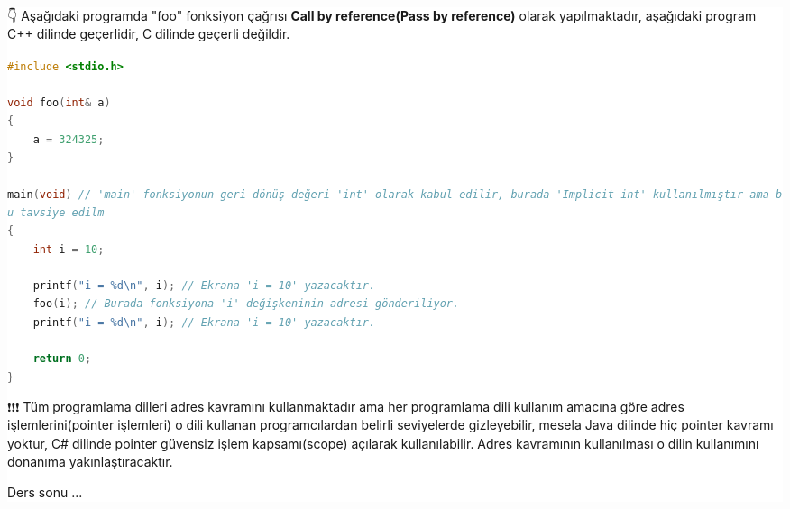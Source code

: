 
👇 Aşağıdaki programda "foo" fonksiyon çağrısı **Call by reference(Pass by reference)** olarak yapılmaktadır, aşağıdaki program C++ dilinde geçerlidir, C dilinde geçerli değildir.
```Cpp
#include <stdio.h>

void foo(int& a)
{
    a = 324325;
}

main(void) // 'main' fonksiyonun geri dönüş değeri 'int' olarak kabul edilir, burada 'Implicit int' kullanılmıştır ama bu tavsiye edilm
{
    int i = 10;

    printf("i = %d\n", i); // Ekrana 'i = 10' yazacaktır.
    foo(i); // Burada fonksiyona 'i' değişkeninin adresi gönderiliyor.
    printf("i = %d\n", i); // Ekrana 'i = 10' yazacaktır.

    return 0;
}
```

❗❗❗ Tüm programlama dilleri adres kavramını kullanmaktadır ama her programlama dili kullanım amacına göre adres işlemlerini(pointer işlemleri) o dili kullanan programcılardan belirli seviyelerde gizleyebilir, mesela Java dilinde hiç pointer kavramı yoktur, C# dilinde pointer güvensiz işlem kapsamı(scope) açılarak kullanılabilir. Adres kavramının kullanılması o dilin kullanımını donanıma yakınlaştıracaktır.


Ders sonu ...
